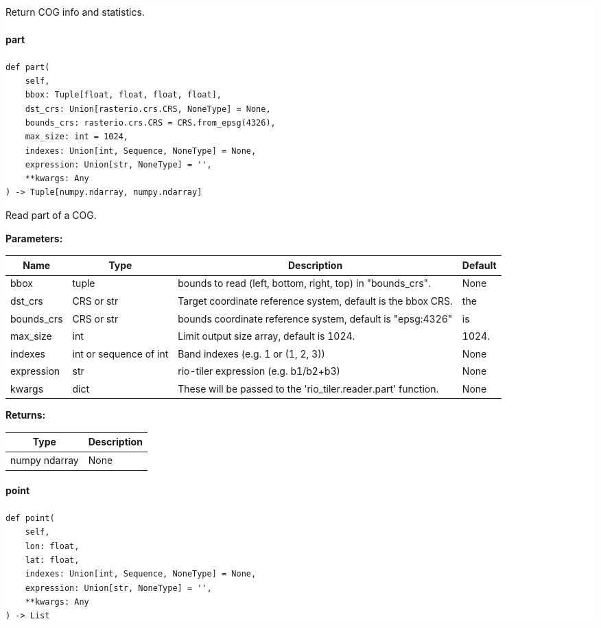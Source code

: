     
Return COG info and statistics.

    
#### part

```python3
def part(
    self,
    bbox: Tuple[float, float, float, float],
    dst_crs: Union[rasterio.crs.CRS, NoneType] = None,
    bounds_crs: rasterio.crs.CRS = CRS.from_epsg(4326),
    max_size: int = 1024,
    indexes: Union[int, Sequence, NoneType] = None,
    expression: Union[str, NoneType] = '',
    **kwargs: Any
) -> Tuple[numpy.ndarray, numpy.ndarray]
```

    
Read part of a COG.

**Parameters:**

| Name | Type | Description | Default |
|---|---|---|---|
| bbox | tuple | bounds to read (left, bottom, right, top) in "bounds_crs". | None |
| dst_crs | CRS or str | Target coordinate reference system, default is the bbox CRS. | the |
| bounds_crs | CRS or str | bounds coordinate reference system, default is "epsg:4326" | is |
| max_size | int | Limit output size array, default is 1024. | 1024. |
| indexes | int or sequence of int | Band indexes (e.g. 1 or (1, 2, 3)) | None |
| expression | str | rio-tiler expression (e.g. b1/b2+b3) | None |
| kwargs | dict | These will be passed to the 'rio_tiler.reader.part' function. | None |

**Returns:**

| Type | Description |
|---|---|
| numpy ndarray | None |

    
#### point

```python3
def point(
    self,
    lon: float,
    lat: float,
    indexes: Union[int, Sequence, NoneType] = None,
    expression: Union[str, NoneType] = '',
    **kwargs: Any
) -> List
```
